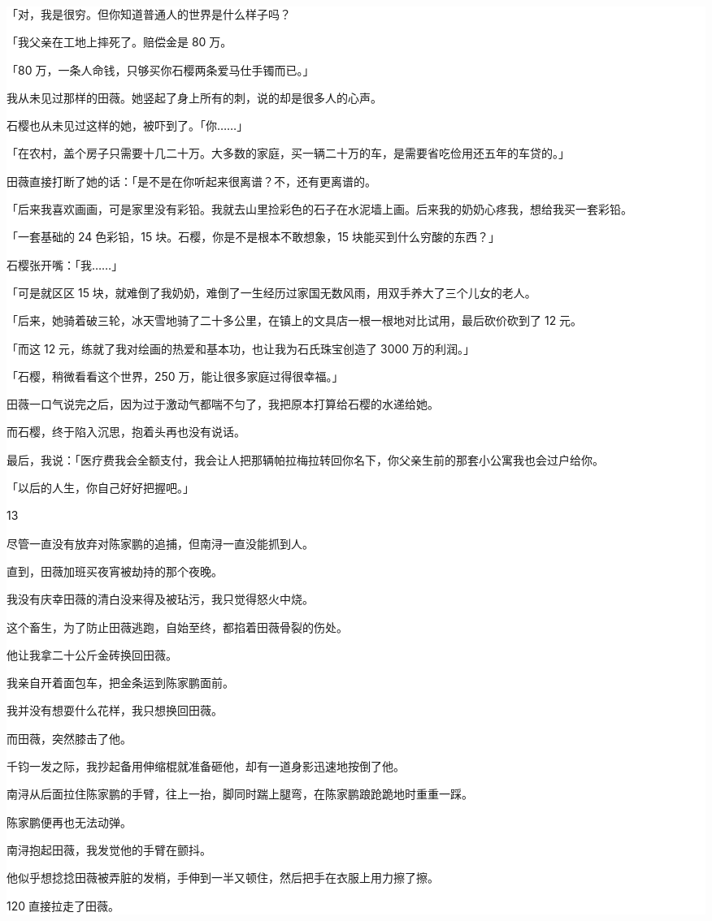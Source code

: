 「对，我是很穷。但你知道普通人的世界是什么样子吗？

「我父亲在工地上摔死了。赔偿金是 80 万。

「80 万，一条人命钱，只够买你石樱两条爱马仕手镯而已。」

我从未见过那样的田薇。她竖起了身上所有的刺，说的却是很多人的心声。

石樱也从未见过这样的她，被吓到了。「你……」

「在农村，盖个房子只需要十几二十万。大多数的家庭，买一辆二十万的车，是需要省吃俭用还五年的车贷的。」

田薇直接打断了她的话：「是不是在你听起来很离谱？不，还有更离谱的。

「后来我喜欢画画，可是家里没有彩铅。我就去山里捡彩色的石子在水泥墙上画。后来我的奶奶心疼我，想给我买一套彩铅。

「一套基础的 24 色彩铅，15 块。石樱，你是不是根本不敢想象，15 块能买到什么穷酸的东西？」

石樱张开嘴：「我……」

「可是就区区 15 块，就难倒了我奶奶，难倒了一生经历过家国无数风雨，用双手养大了三个儿女的老人。

「后来，她骑着破三轮，冰天雪地骑了二十多公里，在镇上的文具店一根一根地对比试用，最后砍价砍到了 12 元。

「而这 12 元，练就了我对绘画的热爱和基本功，也让我为石氏珠宝创造了 3000 万的利润。」

「石樱，稍微看看这个世界，250 万，能让很多家庭过得很幸福。」

田薇一口气说完之后，因为过于激动气都喘不匀了，我把原本打算给石樱的水递给她。

而石樱，终于陷入沉思，抱着头再也没有说话。

最后，我说：「医疗费我会全额支付，我会让人把那辆帕拉梅拉转回你名下，你父亲生前的那套小公寓我也会过户给你。

「以后的人生，你自己好好把握吧。」

13

尽管一直没有放弃对陈家鹏的追捕，但南浔一直没能抓到人。

直到，田薇加班买夜宵被劫持的那个夜晚。

我没有庆幸田薇的清白没来得及被玷污，我只觉得怒火中烧。

这个畜生，为了防止田薇逃跑，自始至终，都掐着田薇骨裂的伤处。

他让我拿二十公斤金砖换回田薇。

我亲自开着面包车，把金条运到陈家鹏面前。

我并没有想耍什么花样，我只想换回田薇。

而田薇，突然膝击了他。

千钧一发之际，我抄起备用伸缩棍就准备砸他，却有一道身影迅速地按倒了他。

南浔从后面拉住陈家鹏的手臂，往上一抬，脚同时踹上腿弯，在陈家鹏踉跄跪地时重重一踩。

陈家鹏便再也无法动弹。

南浔抱起田薇，我发觉他的手臂在颤抖。

他似乎想捻捻田薇被弄脏的发梢，手伸到一半又顿住，然后把手在衣服上用力擦了擦。

120 直接拉走了田薇。

